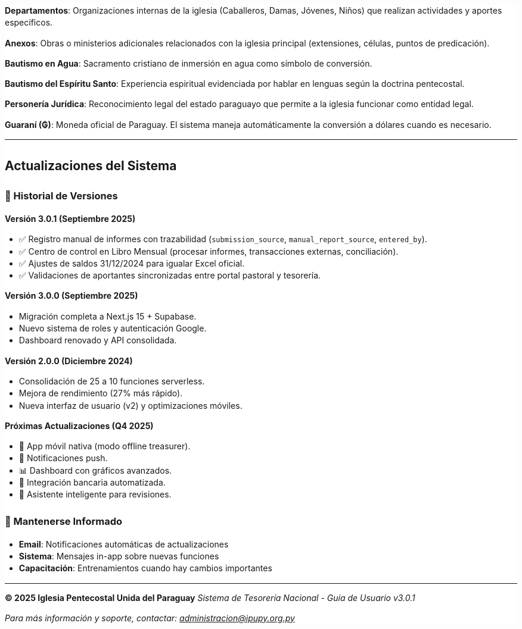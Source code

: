 **Departamentos**: Organizaciones internas de la iglesia (Caballeros, Damas, Jóvenes, Niños) que realizan actividades y aportes específicos.

**Anexos**: Obras o ministerios adicionales relacionados con la iglesia principal (extensiones, células, puntos de predicación).

**Bautismo en Agua**: Sacramento cristiano de inmersión en agua como símbolo de conversión.

**Bautismo del Espíritu Santo**: Experiencia espiritual evidenciada por hablar en lenguas según la doctrina pentecostal.

**Personería Jurídica**: Reconocimiento legal del estado paraguayo que permite a la iglesia funcionar como entidad legal.

**Guaraní (₲)**: Moneda oficial de Paraguay. El sistema maneja automáticamente la conversión a dólares cuando es necesario.

---

## Actualizaciones del Sistema

### 🔄 Historial de Versiones

**Versión 3.0.1 (Septiembre 2025)**
- ✅ Registro manual de informes con trazabilidad (`submission_source`, `manual_report_source`, `entered_by`).
- ✅ Centro de control en Libro Mensual (procesar informes, transacciones externas, conciliación).
- ✅ Ajustes de saldos 31/12/2024 para igualar Excel oficial.
- ✅ Validaciones de aportantes sincronizadas entre portal pastoral y tesorería.

**Versión 3.0.0 (Septiembre 2025)**
- Migración completa a Next.js 15 + Supabase.
- Nuevo sistema de roles y autenticación Google.
- Dashboard renovado y API consolidada.

**Versión 2.0.0 (Diciembre 2024)**
- Consolidación de 25 a 10 funciones serverless.
- Mejora de rendimiento (27% más rápido).
- Nueva interfaz de usuario (v2) y optimizaciones móviles.

**Próximas Actualizaciones (Q4 2025)**
- 📱 App móvil nativa (modo offline treasurer).
- 🔔 Notificaciones push.
- 📊 Dashboard con gráficos avanzados.
- 🏦 Integración bancaria automatizada.
- 🤖 Asistente inteligente para revisiones.

### 📢 Mantenerse Informado
- **Email**: Notificaciones automáticas de actualizaciones
- **Sistema**: Mensajes in-app sobre nuevas funciones
- **Capacitación**: Entrenamientos cuando hay cambios importantes

---

**© 2025 Iglesia Pentecostal Unida del Paraguay**
*Sistema de Tesorería Nacional - Guía de Usuario v3.0.1*

*Para más información y soporte, contactar: administracion@ipupy.org.py*